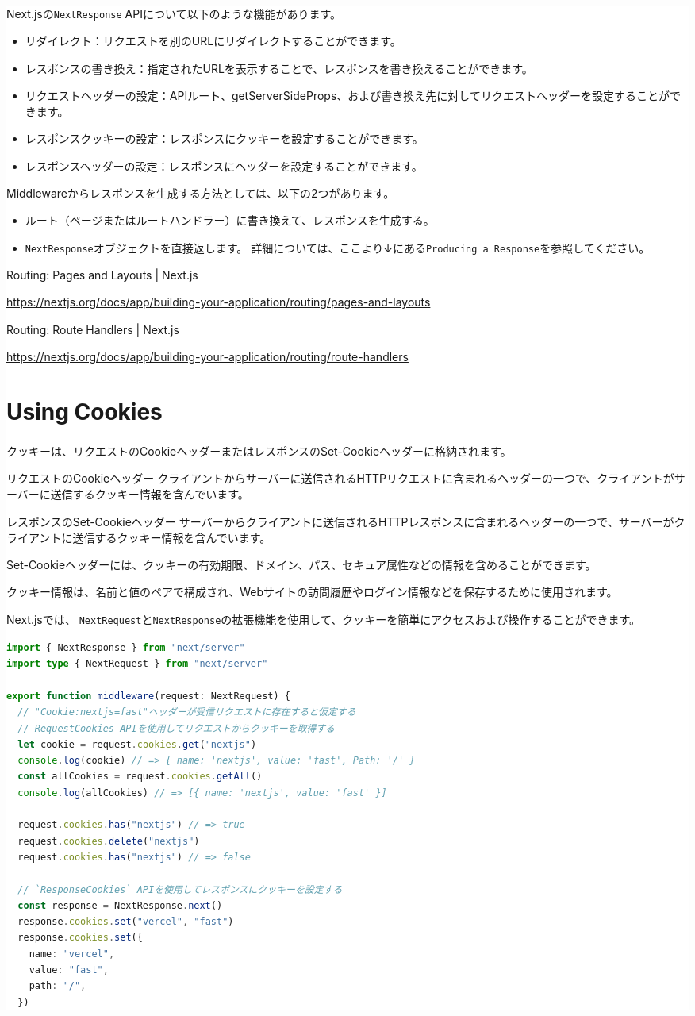 Next.jsの`NextResponse` APIについて以下のような機能があります。

- リダイレクト：リクエストを別のURLにリダイレクトすることができます。

- レスポンスの書き換え：指定されたURLを表示することで、レスポンスを書き換えることができます。

- リクエストヘッダーの設定：APIルート、getServerSideProps、および書き換え先に対してリクエストヘッダーを設定することができます。

- レスポンスクッキーの設定：レスポンスにクッキーを設定することができます。

- レスポンスヘッダーの設定：レスポンスにヘッダーを設定することができます。

Middlewareからレスポンスを生成する方法としては、以下の2つがあります。

- ルート（ページまたはルートハンドラー）に書き換えて、レスポンスを生成する。

- `NextResponse`オブジェクトを直接返します。
詳細については、ここより↓にある`Producing a Response`を参照してください。



Routing: Pages and Layouts | Next.js

https://nextjs.org/docs/app/building-your-application/routing/pages-and-layouts

Routing: Route Handlers | Next.js

https://nextjs.org/docs/app/building-your-application/routing/route-handlers



# Using Cookies

クッキーは、リクエストのCookieヘッダーまたはレスポンスのSet-Cookieヘッダーに格納されます。

リクエストのCookieヘッダー
クライアントからサーバーに送信されるHTTPリクエストに含まれるヘッダーの一つで、クライアントがサーバーに送信するクッキー情報を含んでいます。

レスポンスのSet-Cookieヘッダー
サーバーからクライアントに送信されるHTTPレスポンスに含まれるヘッダーの一つで、サーバーがクライアントに送信するクッキー情報を含んでいます。

Set-Cookieヘッダーには、クッキーの有効期限、ドメイン、パス、セキュア属性などの情報を含めることができます。

クッキー情報は、名前と値のペアで構成され、Webサイトの訪問履歴やログイン情報などを保存するために使用されます。



Next.jsでは、 `NextRequest`と`NextResponse`の拡張機能を使用して、クッキーを簡単にアクセスおよび操作することができます。



```middleware.ts
import { NextResponse } from "next/server"
import type { NextRequest } from "next/server"

export function middleware(request: NextRequest) {
  // "Cookie:nextjs=fast"ヘッダーが受信リクエストに存在すると仮定する
  // RequestCookies APIを使用してリクエストからクッキーを取得する
  let cookie = request.cookies.get("nextjs")
  console.log(cookie) // => { name: 'nextjs', value: 'fast', Path: '/' }
  const allCookies = request.cookies.getAll()
  console.log(allCookies) // => [{ name: 'nextjs', value: 'fast' }]

  request.cookies.has("nextjs") // => true
  request.cookies.delete("nextjs")
  request.cookies.has("nextjs") // => false

  // `ResponseCookies` APIを使用してレスポンスにクッキーを設定する
  const response = NextResponse.next()
  response.cookies.set("vercel", "fast")
  response.cookies.set({
    name: "vercel",
    value: "fast",
    path: "/",
  })
```

[INTERNALS]: {